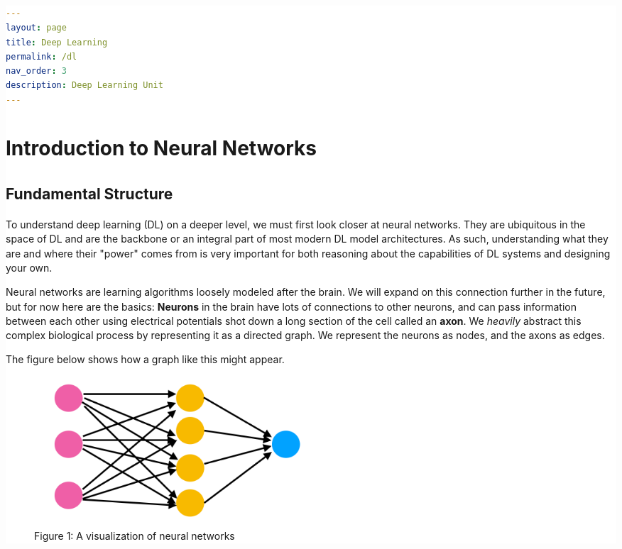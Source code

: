 ```yaml
---
layout: page
title: Deep Learning
permalink: /dl
nav_order: 3
description: Deep Learning Unit
---
```

# Introduction to Neural Networks

## Fundamental Structure

To understand deep learning (DL) on a deeper level, we must first look
closer at neural networks. They are ubiquitous in the space of DL and
are the backbone or an integral part of most modern DL model
architectures. As such, understanding what they are and where their
"power" comes from is very important for both reasoning about the
capabilities of DL systems and designing your own.

Neural networks are learning algorithms loosely modeled after the brain.
We will expand on this connection further in the future, but for now
here are the basics: **Neurons** in the brain have lots of connections
to other neurons, and can pass information between each other using
electrical potentials shot down a long section of the cell called an
**axon**. We *heavily* abstract this complex biological process by
representing it as a directed graph. We represent the neurons as nodes,
and the axons as edges.

The figure below shows how a graph like this might appear.

<figure id="fig:neuralnetwork" data-latex-placement="H">
<img src="dl/neuralnetwork.png" style="width:50.0%"
alt="Figure 1: A visualization of neural networks" />
<figcaption aria-hidden="true">Figure 1: A visualization of neural
networks</figcaption>
</figure>
